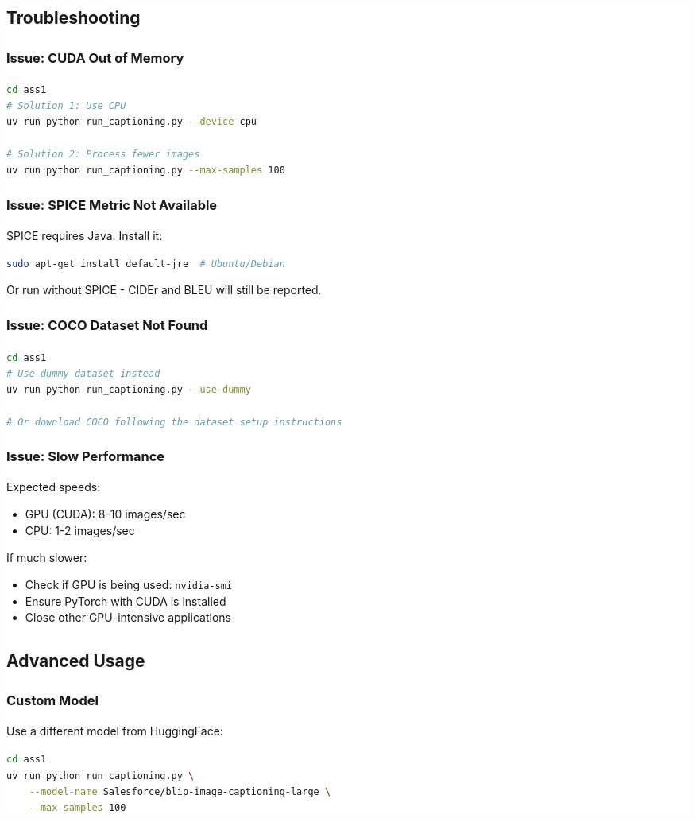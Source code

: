 ## Troubleshooting

### Issue: CUDA Out of Memory

```bash
cd ass1
# Solution 1: Use CPU
uv run python run_captioning.py --device cpu

# Solution 2: Process fewer images
uv run python run_captioning.py --max-samples 100
```

### Issue: SPICE Metric Not Available

SPICE requires Java. Install it:
```bash
sudo apt-get install default-jre  # Ubuntu/Debian
```

Or run without SPICE - CIDEr and BLEU will still be reported.

### Issue: COCO Dataset Not Found

```bash
cd ass1
# Use dummy dataset instead
uv run python run_captioning.py --use-dummy

# Or download COCO following the dataset setup instructions
```

### Issue: Slow Performance

Expected speeds:
- GPU (CUDA): 8-10 images/sec
- CPU: 1-2 images/sec

If much slower:
- Check if GPU is being used: `nvidia-smi`
- Ensure PyTorch with CUDA is installed
- Close other GPU-intensive applications

## Advanced Usage

### Custom Model

Use a different model from HuggingFace:

```bash
cd ass1
uv run python run_captioning.py \
    --model-name Salesforce/blip-image-captioning-large \
    --max-samples 100
```
